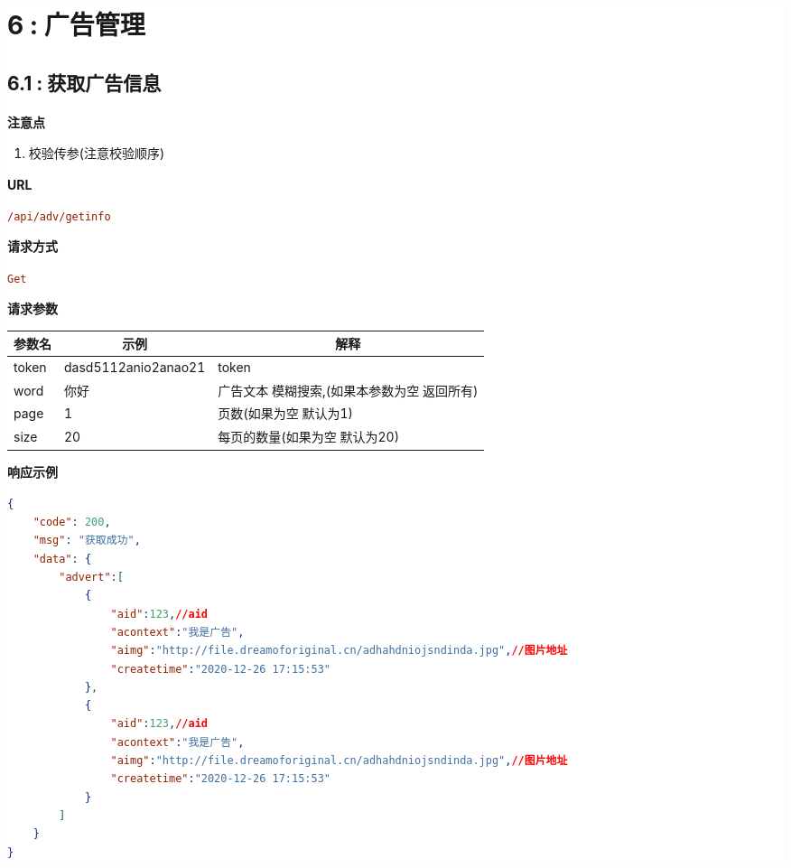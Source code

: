 

# 6 : 广告管理

## 6.1 : 获取广告信息

**注意点**

1. 校验传参(注意校验顺序)

**URL**

```ini
/api/adv/getinfo

```

**请求方式**

```ini
Get

```

**请求参数**

| 参数名 | 示例                | 解释                                        |
| ------ | ------------------- | ------------------------------------------- |
| token  | dasd5112anio2anao21 | token                                       |
| word   | 你好                | 广告文本 模糊搜索,(如果本参数为空 返回所有) |
| page   | 1                   | 页数(如果为空 默认为1)                      |
| size   | 20                  | 每页的数量(如果为空 默认为20)               |


**响应示例**

```json
{
    "code": 200,
    "msg": "获取成功",
    "data": {
        "advert":[
            {
                "aid":123,//aid
                "acontext":"我是广告",
                "aimg":"http://file.dreamoforiginal.cn/adhahdniojsndinda.jpg",//图片地址
                "createtime":"2020-12-26 17:15:53"
            },
            {
                "aid":123,//aid
                "acontext":"我是广告",
                "aimg":"http://file.dreamoforiginal.cn/adhahdniojsndinda.jpg",//图片地址
                "createtime":"2020-12-26 17:15:53"
            }
        ]
    }
}

```

